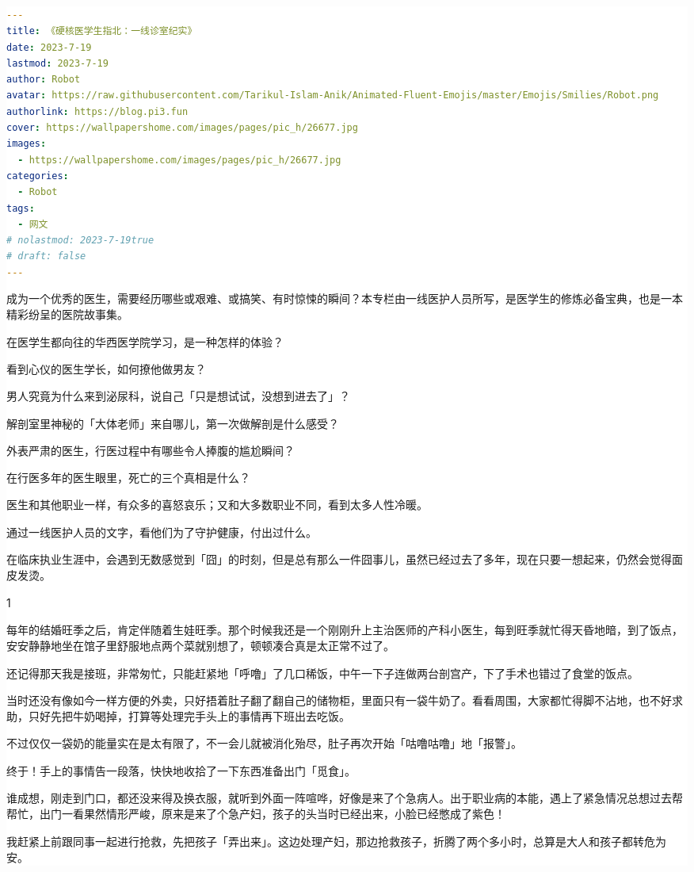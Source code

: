 ```yaml
---
title: 《硬核医学生指北：一线诊室纪实》
date: 2023-7-19
lastmod: 2023-7-19
author: Robot
avatar: https://raw.githubusercontent.com/Tarikul-Islam-Anik/Animated-Fluent-Emojis/master/Emojis/Smilies/Robot.png
authorlink: https://blog.pi3.fun
cover: https://wallpapershome.com/images/pages/pic_h/26677.jpg
images:
  - https://wallpapershome.com/images/pages/pic_h/26677.jpg
categories:
  - Robot
tags:
  - 网文
# nolastmod: 2023-7-19true
# draft: false
---
```




成为一个优秀的医生，需要经历哪些或艰难、或搞笑、有时惊悚的瞬间？本专栏由一线医护人员所写，是医学生的修炼必备宝典，也是一本精彩纷呈的医院故事集。

在医学生都向往的华西医学院学习，是一种怎样的体验？

看到心仪的医生学长，如何撩他做男友？

男人究竟为什么来到泌尿科，说自己「只是想试试，没想到进去了」？

解剖室里神秘的「大体老师」来自哪儿，第一次做解剖是什么感受？

外表严肃的医生，行医过程中有哪些令人捧腹的尴尬瞬间？

在行医多年的医生眼里，死亡的三个真相是什么？

医生和其他职业一样，有众多的喜怒哀乐；又和大多数职业不同，看到太多人性冷暖。

通过一线医护人员的文字，看他们为了守护健康，付出过什么。

在临床执业生涯中，会遇到无数感觉到「囧」的时刻，但是总有那么一件囧事儿，虽然已经过去了多年，现在只要一想起来，仍然会觉得面皮发烫。

1

每年的结婚旺季之后，肯定伴随着生娃旺季。那个时候我还是一个刚刚升上主治医师的产科小医生，每到旺季就忙得天昏地暗，到了饭点，安安静静地坐在馆子里舒服地点两个菜就别想了，顿顿凑合真是太正常不过了。

还记得那天我是接班，非常匆忙，只能赶紧地「呼噜」了几口稀饭，中午一下子连做两台剖宫产，下了手术也错过了食堂的饭点。

当时还没有像如今一样方便的外卖，只好捂着肚子翻了翻自己的储物柜，里面只有一袋牛奶了。看看周围，大家都忙得脚不沾地，也不好求助，只好先把牛奶喝掉，打算等处理完手头上的事情再下班出去吃饭。

不过仅仅一袋奶的能量实在是太有限了，不一会儿就被消化殆尽，肚子再次开始「咕噜咕噜」地「报警」。

终于！手上的事情告一段落，快快地收拾了一下东西准备出门「觅食」。

谁成想，刚走到门口，都还没来得及换衣服，就听到外面一阵喧哗，好像是来了个急病人。出于职业病的本能，遇上了紧急情况总想过去帮帮忙，出门一看果然情形严峻，原来是来了个急产妇，孩子的头当时已经出来，小脸已经憋成了紫色！

我赶紧上前跟同事一起进行抢救，先把孩子「弄出来」。这边处理产妇，那边抢救孩子，折腾了两个多小时，总算是大人和孩子都转危为安。
